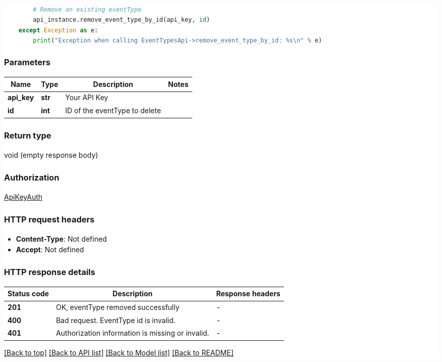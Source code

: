 ```python
        # Remove an existing eventType
        api_instance.remove_event_type_by_id(api_key, id)
    except Exception as e:
        print("Exception when calling EventTypesApi->remove_event_type_by_id: %s\n" % e)
```



### Parameters


Name | Type | Description  | Notes
------------- | ------------- | ------------- | -------------
 **api_key** | **str**| Your API Key | 
 **id** | **int**| ID of the eventType to delete | 

### Return type

void (empty response body)

### Authorization

[ApiKeyAuth](../README.md#ApiKeyAuth)

### HTTP request headers

 - **Content-Type**: Not defined
 - **Accept**: Not defined

### HTTP response details

| Status code | Description | Response headers |
|-------------|-------------|------------------|
**201** | OK, eventType removed successfully |  -  |
**400** | Bad request. EventType id is invalid. |  -  |
**401** | Authorization information is missing or invalid. |  -  |

[[Back to top]](#) [[Back to API list]](../README.md#documentation-for-api-endpoints) [[Back to Model list]](../README.md#documentation-for-models) [[Back to README]](../README.md)

